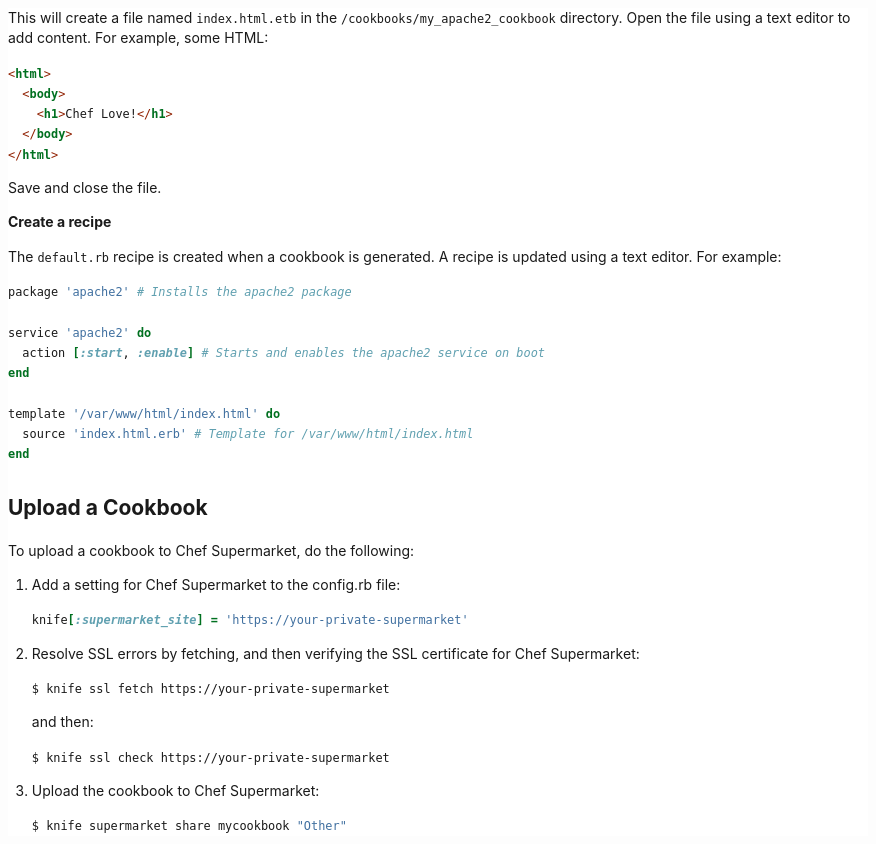 This will create a file named `index.html.etb` in the
`/cookbooks/my_apache2_cookbook` directory. Open the file using a text
editor to add content. For example, some HTML:

``` html
<html>
  <body>
    <h1>Chef Love!</h1>
  </body>
</html>
```

Save and close the file.

**Create a recipe**

The `default.rb` recipe is created when a cookbook is generated. A
recipe is updated using a text editor. For example:

``` ruby
package 'apache2' # Installs the apache2 package

service 'apache2' do
  action [:start, :enable] # Starts and enables the apache2 service on boot
end

template '/var/www/html/index.html' do
  source 'index.html.erb' # Template for /var/www/html/index.html
end
```

Upload a Cookbook
-----------------

To upload a cookbook to Chef Supermarket, do the following:

1.  Add a setting for Chef Supermarket to the config.rb file:

    ``` ruby
    knife[:supermarket_site] = 'https://your-private-supermarket'
    ```

2.  Resolve SSL errors by fetching, and then verifying the SSL
    certificate for Chef Supermarket:

    ``` bash
    $ knife ssl fetch https://your-private-supermarket
    ```

    and then:

    ``` bash
    $ knife ssl check https://your-private-supermarket
    ```

3.  Upload the cookbook to Chef Supermarket:

    ``` bash
    $ knife supermarket share mycookbook "Other"
    ```
